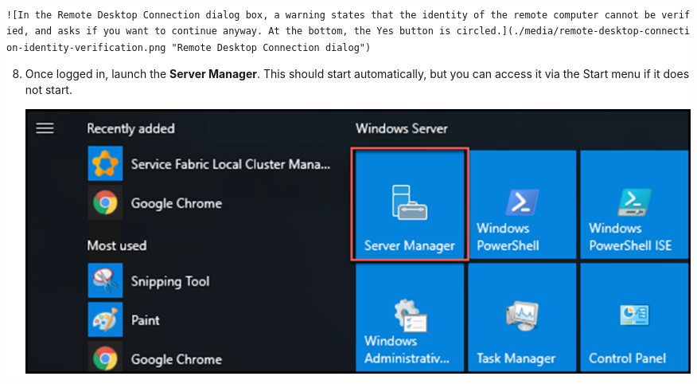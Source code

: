     ![In the Remote Desktop Connection dialog box, a warning states that the identity of the remote computer cannot be verified, and asks if you want to continue anyway. At the bottom, the Yes button is circled.](./media/remote-desktop-connection-identity-verification.png "Remote Desktop Connection dialog")

8. Once logged in, launch the **Server Manager**. This should start automatically, but you can access it via the Start menu if it does not start.

    ![The Server Manager tile is circled in the Start Menu.](./media/start-menu-server-manager.png "Server Manager tile in the Start menu")
